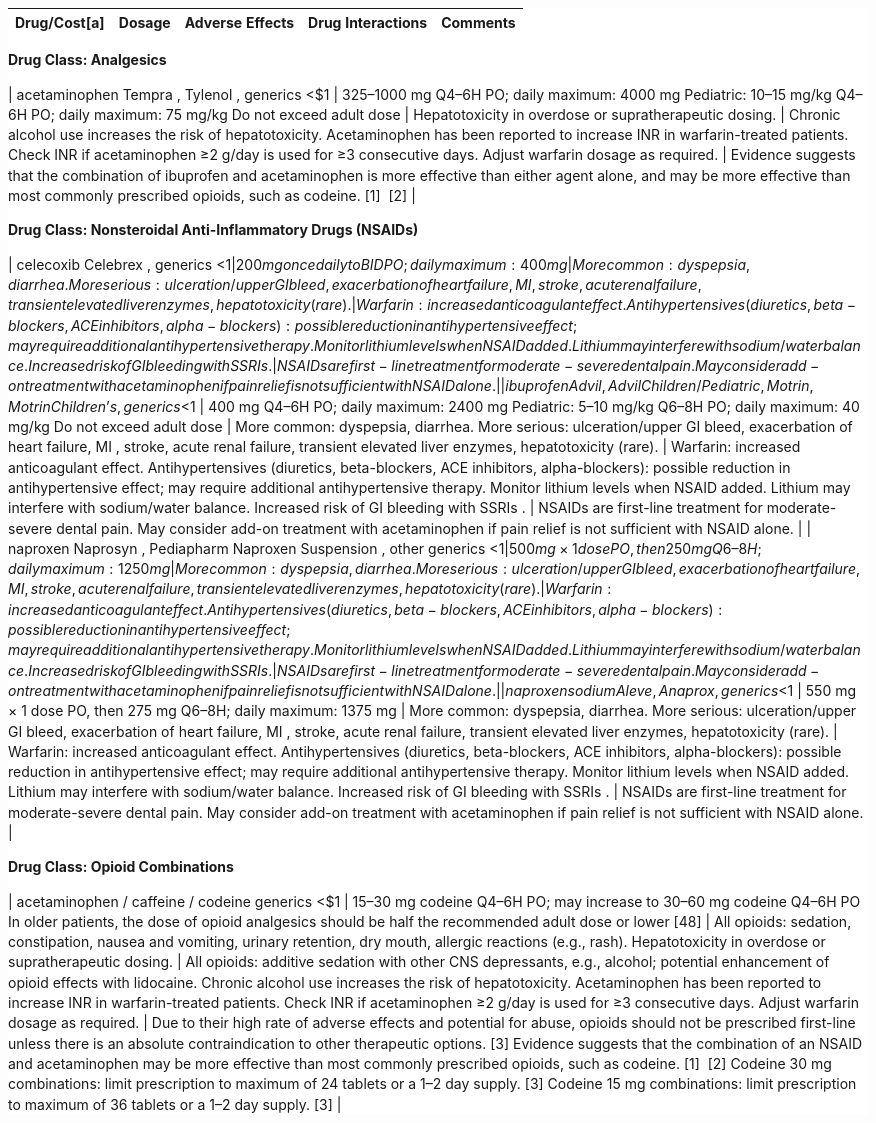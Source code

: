 | Drug/​Cost[a] | Dosage | Adverse Effects | Drug Interactions | Comments |
| --- | --- | --- | --- | --- |

**Drug Class: Analgesics**

| acetaminophen Tempra , Tylenol , generics <$1 | 325–1000 mg Q4–6H PO; daily maximum: 4000 mg Pediatric: 10–15 mg/kg Q4–6H PO; daily maximum: 75 mg/kg Do not exceed adult dose | Hepatotoxicity in overdose or supratherapeutic dosing. | Chronic alcohol use increases the risk of hepatotoxicity. Acetaminophen has been reported to increase INR in warfarin-treated patients. Check INR if acetaminophen ≥2 g/day is used for ≥3 consecutive days. Adjust warfarin dosage as required. | Evidence suggests that the combination of ibuprofen and acetaminophen is more effective than either agent alone, and may be more effective than most commonly prescribed opioids, such as codeine.​ [1] ​ [2] |

**Drug Class: Nonsteroidal Anti-Inflammatory Drugs (NSAIDs)**

| celecoxib Celebrex , generics <$1 | 200 mg once daily to BID PO; daily maximum: 400 mg | More common: dyspepsia, diarrhea. More serious: ulceration/upper GI bleed, exacerbation of heart failure, MI , stroke, acute renal failure, transient elevated liver enzymes, hepatotoxicity (rare). | Warfarin: increased anticoagulant effect. Antihypertensives (diuretics, beta-blockers, ACE inhibitors, alpha-blockers): possible reduction in antihypertensive effect; may require additional antihypertensive therapy. Monitor lithium levels when NSAID added. Lithium may interfere with sodium/water balance. Increased risk of GI bleeding with SSRIs . | NSAIDs are first-line treatment for moderate-severe dental pain. May consider add-on treatment with acetaminophen if pain relief is not sufficient with NSAID alone. |
| ibuprofen Advil , Advil Children/Pediatric , Motrin , Motrin Children’s , generics <$1 | 400 mg Q4–6H PO; daily maximum: 2400 mg Pediatric: 5–10 mg/kg Q6–8H PO; daily maximum: 40 mg/kg Do not exceed adult dose | More common: dyspepsia, diarrhea. More serious: ulceration/upper GI bleed, exacerbation of heart failure, MI , stroke, acute renal failure, transient elevated liver enzymes, hepatotoxicity (rare). | Warfarin: increased anticoagulant effect. Antihypertensives (diuretics, beta-blockers, ACE inhibitors, alpha-blockers): possible reduction in antihypertensive effect; may require additional antihypertensive therapy. Monitor lithium levels when NSAID added. Lithium may interfere with sodium/water balance. Increased risk of GI bleeding with SSRIs . | NSAIDs are first-line treatment for moderate-severe dental pain. May consider add-on treatment with acetaminophen if pain relief is not sufficient with NSAID alone. |
| naproxen Naprosyn , Pediapharm Naproxen Suspension , other generics <$1 | 500 mg × 1 dose PO, then 250 mg Q6–8H; daily maximum: 1250 mg | More common: dyspepsia, diarrhea. More serious: ulceration/upper GI bleed, exacerbation of heart failure, MI , stroke, acute renal failure, transient elevated liver enzymes, hepatotoxicity (rare). | Warfarin: increased anticoagulant effect. Antihypertensives (diuretics, beta-blockers, ACE inhibitors, alpha-blockers): possible reduction in antihypertensive effect; may require additional antihypertensive therapy. Monitor lithium levels when NSAID added. Lithium may interfere with sodium/water balance. Increased risk of GI bleeding with SSRIs . | NSAIDs are first-line treatment for moderate-severe dental pain. May consider add-on treatment with acetaminophen if pain relief is not sufficient with NSAID alone. |
| naproxen sodium Aleve , Anaprox , generics <$1 | 550 mg × 1 dose PO, then 275 mg Q6–8H; daily maximum: 1375 mg | More common: dyspepsia, diarrhea. More serious: ulceration/upper GI bleed, exacerbation of heart failure, MI , stroke, acute renal failure, transient elevated liver enzymes, hepatotoxicity (rare). | Warfarin: increased anticoagulant effect. Antihypertensives (diuretics, beta-blockers, ACE inhibitors, alpha-blockers): possible reduction in antihypertensive effect; may require additional antihypertensive therapy. Monitor lithium levels when NSAID added. Lithium may interfere with sodium/water balance. Increased risk of GI bleeding with SSRIs . | NSAIDs are first-line treatment for moderate-severe dental pain. May consider add-on treatment with acetaminophen if pain relief is not sufficient with NSAID alone. |

**Drug Class: Opioid Combinations**

| acetaminophen /​ caffeine /​ codeine generics <$1 | 15–30 mg codeine Q4–6H PO; may increase to 30–60 mg codeine Q4–6H PO In older patients, the dose of opioid analgesics should be half the recommended adult dose or lower​ [48] | All opioids: sedation, constipation, nausea and vomiting, urinary retention, dry mouth, allergic reactions (e.g., rash). Hepatotoxicity in overdose or supratherapeutic dosing. | All opioids: additive sedation with other CNS depressants, e.g., alcohol; potential enhancement of opioid effects with lidocaine. Chronic alcohol use increases the risk of hepatotoxicity. Acetaminophen has been reported to increase INR in warfarin-treated patients. Check INR if acetaminophen ≥2 g/day is used for ≥3 consecutive days. Adjust warfarin dosage as required. | Due to their high rate of adverse effects and potential for abuse, opioids should not be prescribed first-line unless there is an absolute contraindication to other therapeutic options.​ [3] Evidence suggests that the combination of an NSAID and acetaminophen may be more effective than most commonly prescribed opioids, such as codeine.​ [1] ​ [2] Codeine 30 mg combinations: limit prescription to maximum of 24 tablets or a 1–2 day supply.​ [3] Codeine 15 mg combinations: limit prescription to maximum of 36 tablets or a 1–2 day supply.​ [3] |